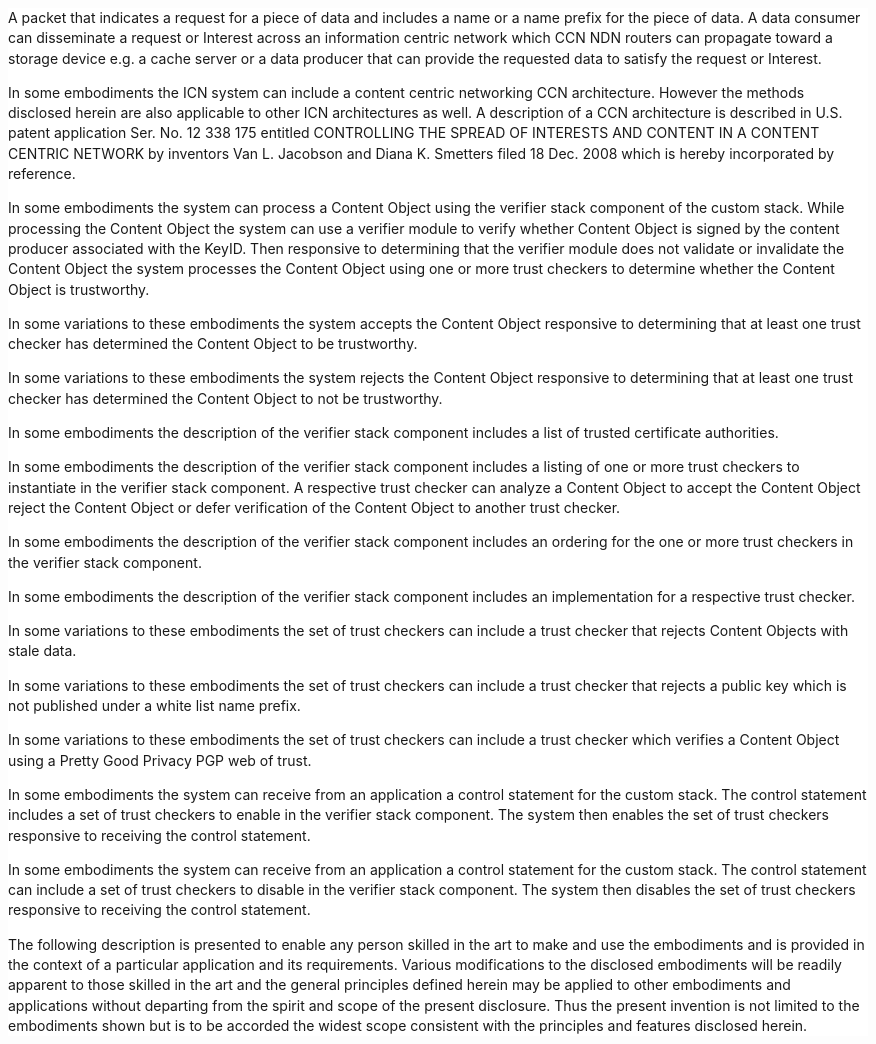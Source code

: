 A packet that indicates a request for a piece of data and includes a name or a name prefix for the piece of data. A data consumer can disseminate a request or Interest across an information centric network which CCN NDN routers can propagate toward a storage device e.g. a cache server or a data producer that can provide the requested data to satisfy the request or Interest.

In some embodiments the ICN system can include a content centric networking CCN architecture. However the methods disclosed herein are also applicable to other ICN architectures as well. A description of a CCN architecture is described in U.S. patent application Ser. No. 12 338 175 entitled CONTROLLING THE SPREAD OF INTERESTS AND CONTENT IN A CONTENT CENTRIC NETWORK by inventors Van L. Jacobson and Diana K. Smetters filed 18 Dec. 2008 which is hereby incorporated by reference.

In some embodiments the system can process a Content Object using the verifier stack component of the custom stack. While processing the Content Object the system can use a verifier module to verify whether Content Object is signed by the content producer associated with the KeyID. Then responsive to determining that the verifier module does not validate or invalidate the Content Object the system processes the Content Object using one or more trust checkers to determine whether the Content Object is trustworthy.

In some variations to these embodiments the system accepts the Content Object responsive to determining that at least one trust checker has determined the Content Object to be trustworthy.

In some variations to these embodiments the system rejects the Content Object responsive to determining that at least one trust checker has determined the Content Object to not be trustworthy.

In some embodiments the description of the verifier stack component includes a list of trusted certificate authorities.

In some embodiments the description of the verifier stack component includes a listing of one or more trust checkers to instantiate in the verifier stack component. A respective trust checker can analyze a Content Object to accept the Content Object reject the Content Object or defer verification of the Content Object to another trust checker.

In some embodiments the description of the verifier stack component includes an ordering for the one or more trust checkers in the verifier stack component.

In some embodiments the description of the verifier stack component includes an implementation for a respective trust checker.

In some variations to these embodiments the set of trust checkers can include a trust checker that rejects Content Objects with stale data.

In some variations to these embodiments the set of trust checkers can include a trust checker that rejects a public key which is not published under a white list name prefix.

In some variations to these embodiments the set of trust checkers can include a trust checker which verifies a Content Object using a Pretty Good Privacy PGP web of trust.

In some embodiments the system can receive from an application a control statement for the custom stack. The control statement includes a set of trust checkers to enable in the verifier stack component. The system then enables the set of trust checkers responsive to receiving the control statement.

In some embodiments the system can receive from an application a control statement for the custom stack. The control statement can include a set of trust checkers to disable in the verifier stack component. The system then disables the set of trust checkers responsive to receiving the control statement.

The following description is presented to enable any person skilled in the art to make and use the embodiments and is provided in the context of a particular application and its requirements. Various modifications to the disclosed embodiments will be readily apparent to those skilled in the art and the general principles defined herein may be applied to other embodiments and applications without departing from the spirit and scope of the present disclosure. Thus the present invention is not limited to the embodiments shown but is to be accorded the widest scope consistent with the principles and features disclosed herein.
